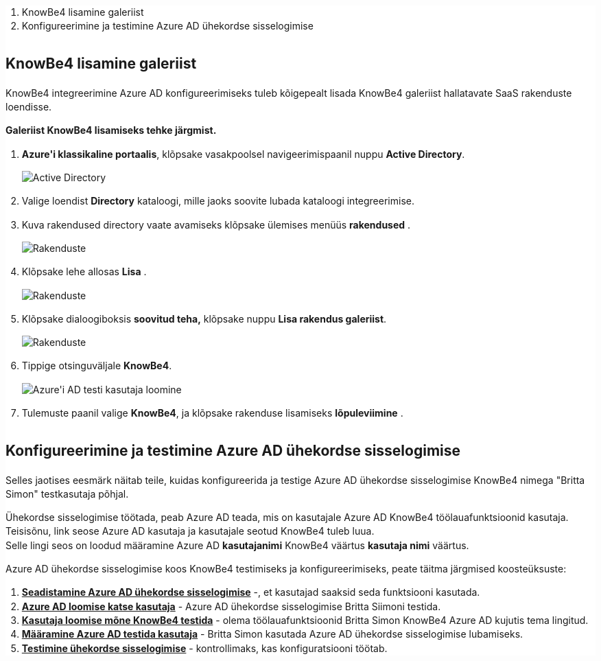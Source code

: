 1. KnowBe4 lisamine galeriist
2. Konfigureerimine ja testimine Azure AD ühekordse sisselogimise


## <a name="adding-knowbe4-from-the-gallery"></a>KnowBe4 lisamine galeriist
KnowBe4 integreerimine Azure AD konfigureerimiseks tuleb kõigepealt lisada KnowBe4 galeriist hallatavate SaaS rakenduste loendisse.

**Galeriist KnowBe4 lisamiseks tehke järgmist.**

1. **Azure'i klassikaline portaalis**, klõpsake vasakpoolsel navigeerimispaanil nuppu **Active Directory**. 

    ![Active Directory][1]

2. Valige loendist **Directory** kataloogi, mille jaoks soovite lubada kataloogi integreerimise.

3. Kuva rakendused directory vaate avamiseks klõpsake ülemises menüüs **rakendused** .

    ![Rakenduste][2]

4. Klõpsake lehe allosas **Lisa** .

    ![Rakenduste][3]

5. Klõpsake dialoogiboksis **soovitud teha,** klõpsake nuppu **Lisa rakendus galeriist**.

    ![Rakenduste][4]

6. Tippige otsinguväljale **KnowBe4**.

    ![Azure'i AD testi kasutaja loomine](./media/active-directory-saas-knowbe4-tutorial/tutorial_knowbe4_01.png)

7. Tulemuste paanil valige **KnowBe4**, ja klõpsake rakenduse lisamiseks **lõpuleviimine** .


##  <a name="configuring-and-testing-azure-ad-single-sign-on"></a>Konfigureerimine ja testimine Azure AD ühekordse sisselogimise
Selles jaotises eesmärk näitab teile, kuidas konfigureerida ja testige Azure AD ühekordse sisselogimise KnowBe4 nimega "Britta Simon" testkasutaja põhjal.

Ühekordse sisselogimise töötada, peab Azure AD teada, mis on kasutajale Azure AD KnowBe4 töölauafunktsioonid kasutaja. Teisisõnu, link seose Azure AD kasutaja ja kasutajale seotud KnowBe4 tuleb luua.  
Selle lingi seos on loodud määramine Azure AD **kasutajanimi** KnowBe4 väärtus **kasutaja nimi** väärtus.

Azure AD ühekordse sisselogimise koos KnowBe4 testimiseks ja konfigureerimiseks, peate täitma järgmised koosteüksuste:

1. **[Seadistamine Azure AD ühekordse sisselogimise](#configuring-azure-ad-single-single-sign-on)** -, et kasutajad saaksid seda funktsiooni kasutada.
2. **[Azure AD loomise katse kasutaja](#creating-an-azure-ad-test-user)** - Azure AD ühekordse sisselogimise Britta Siimoni testida.
4. **[Kasutaja loomise mõne KnowBe4 testida](#creating-a-KnowBe4-test-user)** - olema töölauafunktsioonid Britta Simon KnowBe4 Azure AD kujutis tema lingitud.
5. **[Määramine Azure AD testida kasutaja](#assigning-the-azure-ad-test-user)** - Britta Simon kasutada Azure AD ühekordse sisselogimise lubamiseks.
5. **[Testimine ühekordse sisselogimise](#testing-single-sign-on)** - kontrollimaks, kas konfiguratsiooni töötab.


[1]: ./media/active-directory-saas-knowbe4-tutorial/tutorial_general_01.png
[2]: ./media/active-directory-saas-knowbe4-tutorial/tutorial_general_02.png
[3]: ./media/active-directory-saas-knowbe4-tutorial/tutorial_general_03.png
[4]: ./media/active-directory-saas-knowbe4-tutorial/tutorial_general_04.png
[6]: ./media/active-directory-saas-knowbe4-tutorial/tutorial_general_05.png
[10]: ./media/active-directory-saas-knowbe4-tutorial/tutorial_general_06.png
[11]: ./media/active-directory-saas-knowbe4-tutorial/tutorial_general_07.png
[20]: ./media/active-directory-saas-knowbe4-tutorial/tutorial_general_100.png
[200]: ./media/active-directory-saas-knowbe4-tutorial/tutorial_general_200.png
[201]: ./media/active-directory-saas-knowbe4-tutorial/tutorial_general_201.png
[203]: ./media/active-directory-saas-knowbe4-tutorial/tutorial_general_203.png
[204]: ./media/active-directory-saas-knowbe4-tutorial/tutorial_general_204.png
[205]: ./media/active-directory-saas-knowbe4-tutorial/tutorial_general_205.png